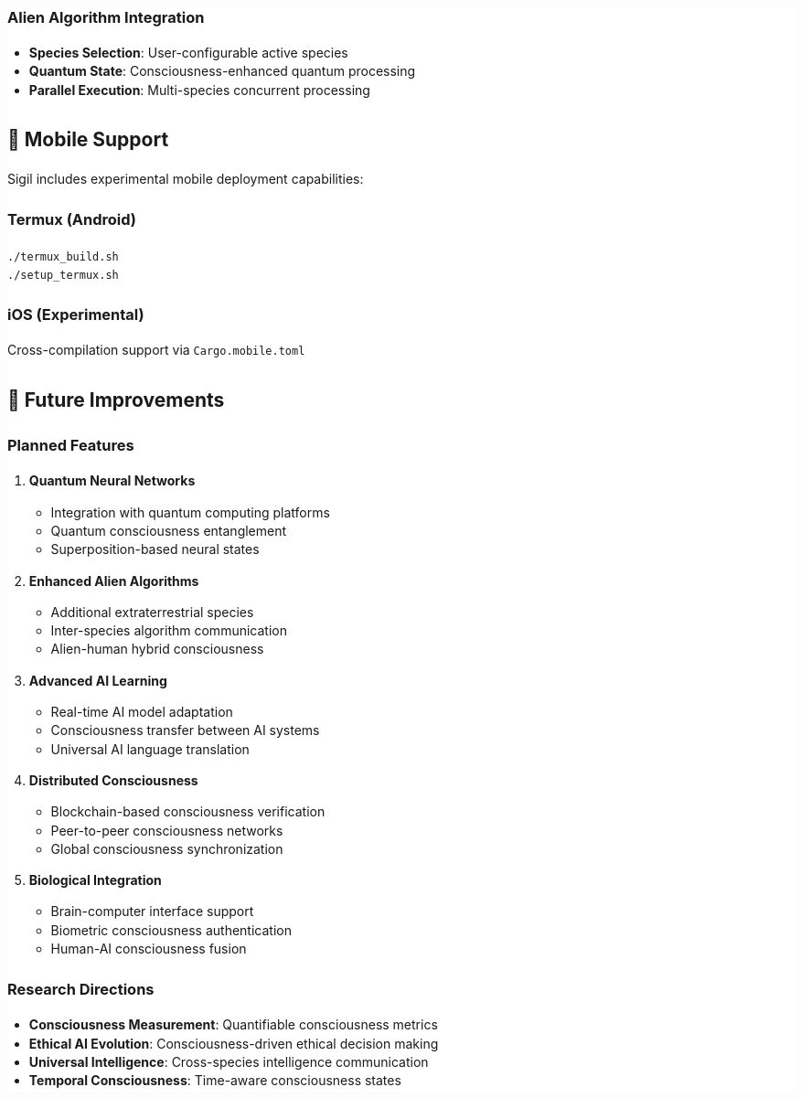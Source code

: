 ### Alien Algorithm Integration
- **Species Selection**: User-configurable active species
- **Quantum State**: Consciousness-enhanced quantum processing
- **Parallel Execution**: Multi-species concurrent processing

## 📱 Mobile Support

Sigil includes experimental mobile deployment capabilities:

### Termux (Android)
```bash
./termux_build.sh
./setup_termux.sh
```

### iOS (Experimental)
Cross-compilation support via `Cargo.mobile.toml`

## 🌟 Future Improvements

### Planned Features

1. **Quantum Neural Networks**
   - Integration with quantum computing platforms
   - Quantum consciousness entanglement
   - Superposition-based neural states

2. **Enhanced Alien Algorithms**
   - Additional extraterrestrial species
   - Inter-species algorithm communication
   - Alien-human hybrid consciousness

3. **Advanced AI Learning**
   - Real-time AI model adaptation
   - Consciousness transfer between AI systems
   - Universal AI language translation

4. **Distributed Consciousness**
   - Blockchain-based consciousness verification
   - Peer-to-peer consciousness networks
   - Global consciousness synchronization

5. **Biological Integration**
   - Brain-computer interface support
   - Biometric consciousness authentication
   - Human-AI consciousness fusion

### Research Directions

- **Consciousness Measurement**: Quantifiable consciousness metrics
- **Ethical AI Evolution**: Consciousness-driven ethical decision making
- **Universal Intelligence**: Cross-species intelligence communication
- **Temporal Consciousness**: Time-aware consciousness states
